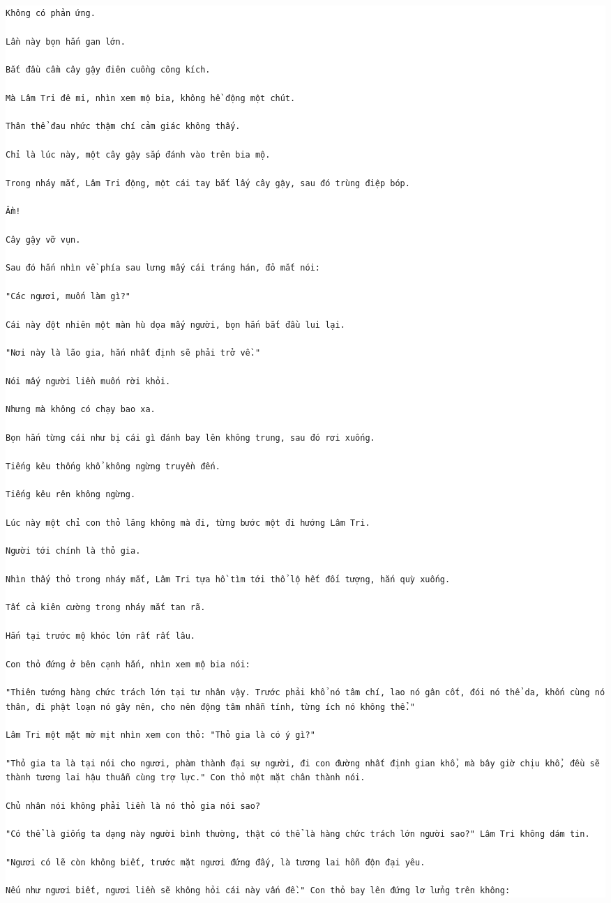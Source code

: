 	Không có phản ứng.

	Lần này bọn hắn gan lớn.

	Bắt đầu cầm cây gậy điên cuồng công kích.

	Mà Lâm Tri đê mi, nhìn xem mộ bia, không hề động một chút.

	Thân thể đau nhức thậm chí cảm giác không thấy.

	Chỉ là lúc này, một cây gậy sắp đánh vào trên bia mộ.

	Trong nháy mắt, Lâm Tri động, một cái tay bắt lấy cây gậy, sau đó trùng điệp bóp.

	Ầm!

	Cây gậy vỡ vụn.

	Sau đó hắn nhìn về phía sau lưng mấy cái tráng hán, đỏ mắt nói:

	"Các ngươi, muốn làm gì?"

	Cái này đột nhiên một màn hù dọa mấy người, bọn hắn bắt đầu lui lại.

	"Nơi này là lão gia, hắn nhất định sẽ phải trở về."

	Nói mấy người liền muốn rời khỏi.

	Nhưng mà không có chạy bao xa.

	Bọn hắn từng cái như bị cái gì đánh bay lên không trung, sau đó rơi xuống.

	Tiếng kêu thống khổ không ngừng truyền đến.

	Tiếng kêu rên không ngừng.

	Lúc này một chỉ con thỏ lăng không mà đi, từng bước một đi hướng Lâm Tri.

	Người tới chính là thỏ gia.

	Nhìn thấy thỏ trong nháy mắt, Lâm Tri tựa hồ tìm tới thổ lộ hết đối tượng, hắn quỳ xuống.

	Tất cả kiên cường trong nháy mắt tan rã.

	Hắn tại trước mộ khóc lớn rất rất lâu.

	Con thỏ đứng ở bên cạnh hắn, nhìn xem mộ bia nói:

	"Thiên tướng hàng chức trách lớn tại tư nhân vậy. Trước phải khổ nó tâm chí, lao nó gân cốt, đói nó thể da, khốn cùng nó thân, đi phật loạn nó gây nên, cho nên động tâm nhẫn tính, từng ích nó không thể."

	Lâm Tri một mặt mờ mịt nhìn xem con thỏ: "Thỏ gia là có ý gì?"

	"Thỏ gia ta là tại nói cho ngươi, phàm thành đại sự người, đi con đường nhất định gian khổ, mà bây giờ chịu khổ, đều sẽ thành tương lai hậu thuẫn cùng trợ lực." Con thỏ một mặt chân thành nói.

	Chủ nhân nói không phải liền là nó thỏ gia nói sao?

	"Có thể là giống ta dạng này người bình thường, thật có thể là hàng chức trách lớn người sao?" Lâm Tri không dám tin.

	"Ngươi có lẽ còn không biết, trước mặt ngươi đứng đấy, là tương lai hỗn độn đại yêu.

	Nếu như ngươi biết, ngươi liền sẽ không hỏi cái này vấn đề." Con thỏ bay lên đứng lơ lửng trên không:
